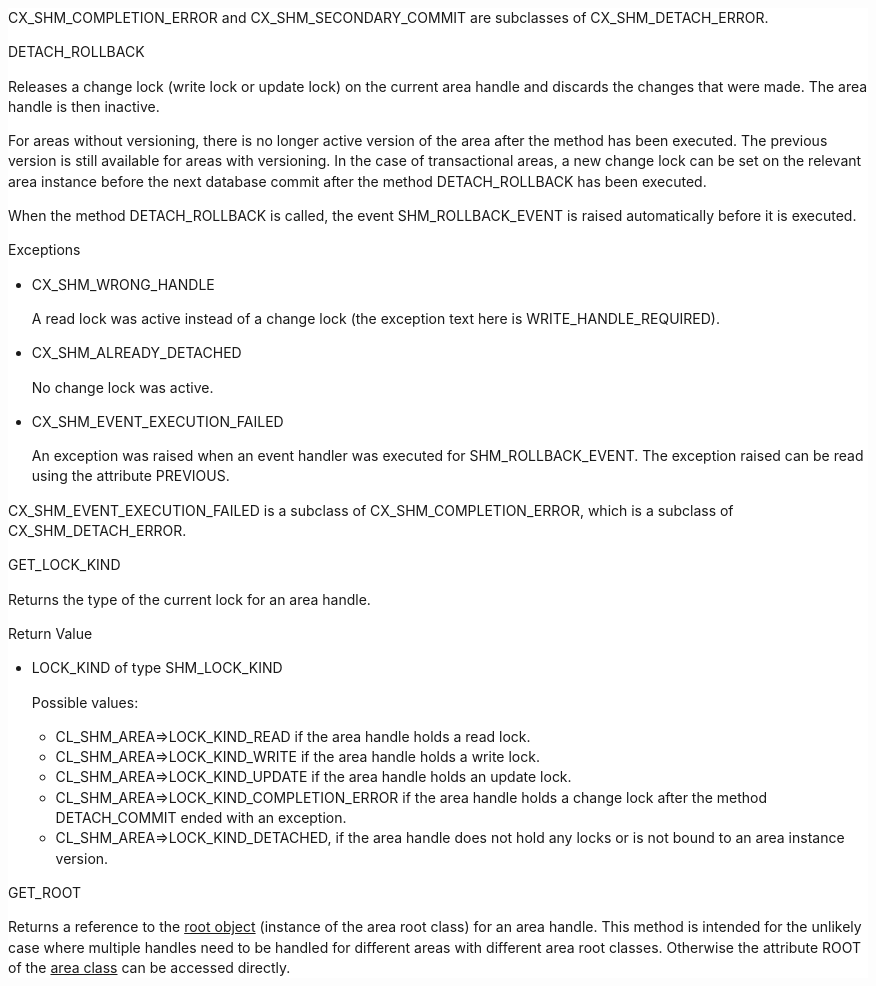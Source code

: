 
CX\_SHM\_COMPLETION\_ERROR and CX\_SHM\_SECONDARY\_COMMIT are subclasses of CX\_SHM\_DETACH\_ERROR.

DETACH\_ROLLBACK

Releases a change lock (write lock or update lock) on the current area handle and discards the changes that were made. The area handle is then inactive.

For areas without versioning, there is no longer active version of the area after the method has been executed. The previous version is still available for areas with versioning. In the case of transactional areas, a new change lock can be set on the relevant area instance before the next database commit after the method DETACH\_ROLLBACK has been executed.

When the method DETACH\_ROLLBACK is called, the event SHM\_ROLLBACK\_EVENT is raised automatically before it is executed.

Exceptions

-   CX\_SHM\_WRONG\_HANDLE
    
    A read lock was active instead of a change lock (the exception text here is WRITE\_HANDLE\_REQUIRED).
    
-   CX\_SHM\_ALREADY\_DETACHED
    
    No change lock was active.
    
-   CX\_SHM\_EVENT\_EXECUTION\_FAILED
    
    An exception was raised when an event handler was executed for SHM\_ROLLBACK\_EVENT. The exception raised can be read using the attribute PREVIOUS.
    

CX\_SHM\_EVENT\_EXECUTION\_FAILED is a subclass of CX\_SHM\_COMPLETION\_ERROR, which is a subclass of CX\_SHM\_DETACH\_ERROR.

GET\_LOCK\_KIND

Returns the type of the current lock for an area handle.

Return Value

-   LOCK\_KIND of type SHM\_LOCK\_KIND
    
    Possible values:
    
    -   CL\_SHM\_AREA=>LOCK\_KIND\_READ if the area handle holds a read lock.
    -   CL\_SHM\_AREA=>LOCK\_KIND\_WRITE if the area handle holds a write lock.
    -   CL\_SHM\_AREA=>LOCK\_KIND\_UPDATE if the area handle holds an update lock.
    -   CL\_SHM\_AREA=>LOCK\_KIND\_COMPLETION\_ERROR if the area handle holds a change lock after the method DETACH\_COMMIT ended with an exception.
    -   CL\_SHM\_AREA=>LOCK\_KIND\_DETACHED, if the area handle does not hold any locks or is not bound to an area instance version.

GET\_ROOT

Returns a reference to the [root object](https://help.sap.com/doc/abapdocu_756_index_htm/7.56/en-US/abenroot_object_glosry.htm "Glossary Entry") (instance of the area root class) for an area handle. This method is intended for the unlikely case where multiple handles need to be handled for different areas with different area root classes. Otherwise the attribute ROOT of the [area class](https://help.sap.com/doc/abapdocu_756_index_htm/7.56/en-US/abenshm_area_class.htm) can be accessed directly.
